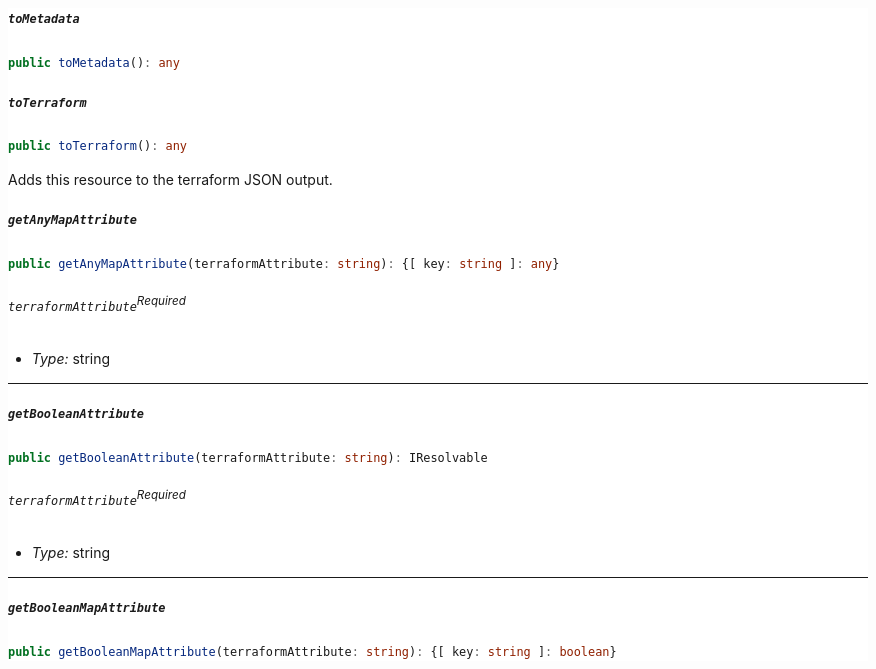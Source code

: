##### `toMetadata` <a name="toMetadata" id="@cdktf/aws-cdk.dataAwsOutpostsOutpost.DataAwsOutpostsOutpost.toMetadata"></a>

```typescript
public toMetadata(): any
```

##### `toTerraform` <a name="toTerraform" id="@cdktf/aws-cdk.dataAwsOutpostsOutpost.DataAwsOutpostsOutpost.toTerraform"></a>

```typescript
public toTerraform(): any
```

Adds this resource to the terraform JSON output.

##### `getAnyMapAttribute` <a name="getAnyMapAttribute" id="@cdktf/aws-cdk.dataAwsOutpostsOutpost.DataAwsOutpostsOutpost.getAnyMapAttribute"></a>

```typescript
public getAnyMapAttribute(terraformAttribute: string): {[ key: string ]: any}
```

###### `terraformAttribute`<sup>Required</sup> <a name="terraformAttribute" id="@cdktf/aws-cdk.dataAwsOutpostsOutpost.DataAwsOutpostsOutpost.getAnyMapAttribute.parameter.terraformAttribute"></a>

- *Type:* string

---

##### `getBooleanAttribute` <a name="getBooleanAttribute" id="@cdktf/aws-cdk.dataAwsOutpostsOutpost.DataAwsOutpostsOutpost.getBooleanAttribute"></a>

```typescript
public getBooleanAttribute(terraformAttribute: string): IResolvable
```

###### `terraformAttribute`<sup>Required</sup> <a name="terraformAttribute" id="@cdktf/aws-cdk.dataAwsOutpostsOutpost.DataAwsOutpostsOutpost.getBooleanAttribute.parameter.terraformAttribute"></a>

- *Type:* string

---

##### `getBooleanMapAttribute` <a name="getBooleanMapAttribute" id="@cdktf/aws-cdk.dataAwsOutpostsOutpost.DataAwsOutpostsOutpost.getBooleanMapAttribute"></a>

```typescript
public getBooleanMapAttribute(terraformAttribute: string): {[ key: string ]: boolean}
```
